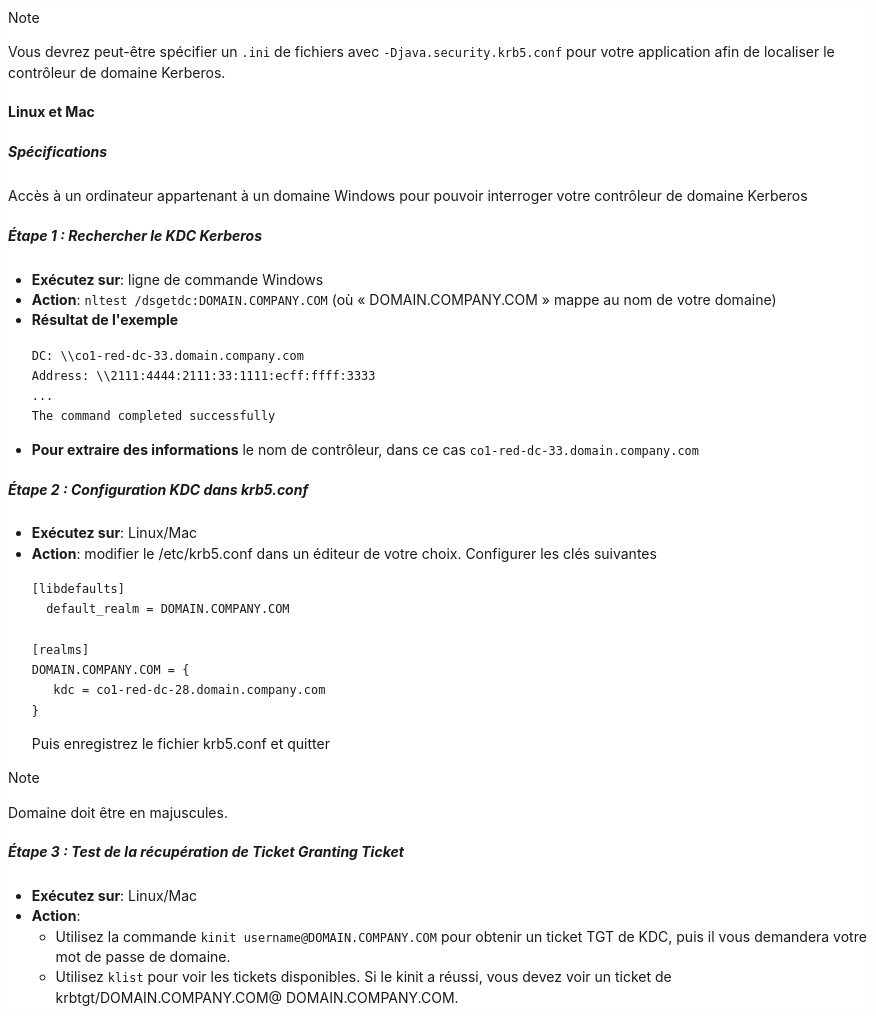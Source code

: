 > [!NOTE]
>  Vous devrez peut-être spécifier un `.ini` de fichiers avec `-Djava.security.krb5.conf` pour votre application afin de localiser le contrôleur de domaine Kerberos.

#### <a name="linux-and-mac"></a>Linux et Mac

##### <a name="requirements"></a>Spécifications
Accès à un ordinateur appartenant à un domaine Windows pour pouvoir interroger votre contrôleur de domaine Kerberos

##### <a name="step-1-find-kerberos-kdc"></a>Étape 1 : Rechercher le KDC Kerberos
- **Exécutez sur**: ligne de commande Windows
- **Action**: `nltest /dsgetdc:DOMAIN.COMPANY.COM` (où « DOMAIN.COMPANY.COM » mappe au nom de votre domaine)
- **Résultat de l'exemple**
  ```
  DC: \\co1-red-dc-33.domain.company.com
  Address: \\2111:4444:2111:33:1111:ecff:ffff:3333
  ...
  The command completed successfully
  ```
- **Pour extraire des informations** le nom de contrôleur, dans ce cas `co1-red-dc-33.domain.company.com`

##### <a name="step-2-configuring-kdc-in-krb5conf"></a>Étape 2 : Configuration KDC dans krb5.conf
- **Exécutez sur**: Linux/Mac
- **Action**: modifier le /etc/krb5.conf dans un éditeur de votre choix. Configurer les clés suivantes
  ```
  [libdefaults]
    default_realm = DOMAIN.COMPANY.COM
   
  [realms]
  DOMAIN.COMPANY.COM = {
     kdc = co1-red-dc-28.domain.company.com
  }
  ```
  Puis enregistrez le fichier krb5.conf et quitter

> [!NOTE]
>  Domaine doit être en majuscules.

##### <a name="step-3-testing-the-ticket-granting-ticket-retrieval"></a>Étape 3 : Test de la récupération de Ticket Granting Ticket
- **Exécutez sur**: Linux/Mac
- **Action**:
  - Utilisez la commande `kinit username@DOMAIN.COMPANY.COM` pour obtenir un ticket TGT de KDC, puis il vous demandera votre mot de passe de domaine.
  - Utilisez `klist` pour voir les tickets disponibles. Si le kinit a réussi, vous devez voir un ticket de krbtgt/DOMAIN.COMPANY.COM@ DOMAIN.COMPANY.COM.

